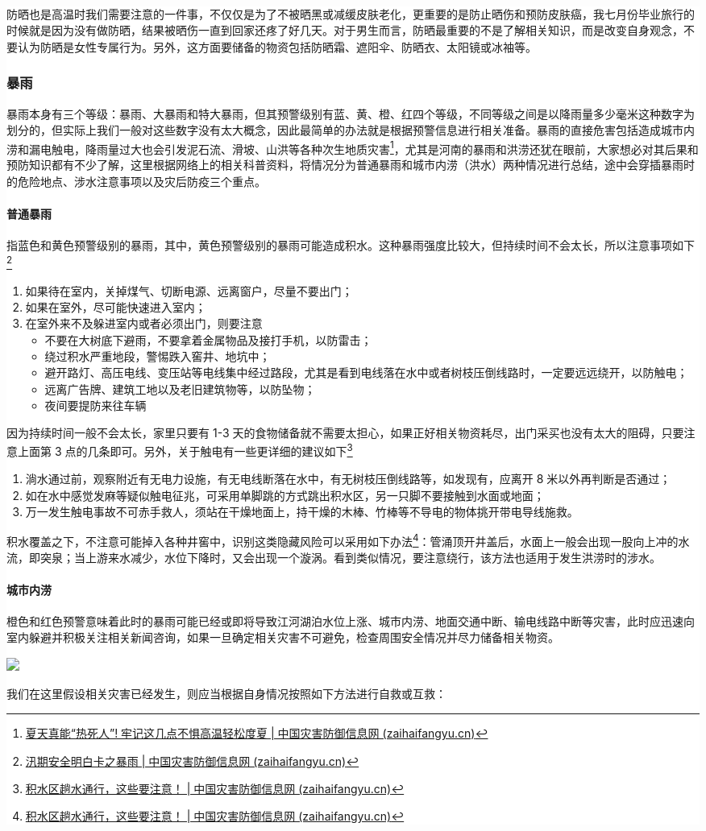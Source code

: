 防晒也是高温时我们需要注意的一件事，不仅仅是为了不被晒黑或减缓皮肤老化，更重要的是防止晒伤和预防皮肤癌，我七月份毕业旅行的时候就是因为没有做防晒，结果被晒伤一直到回家还疼了好几天。对于男生而言，防晒最重要的不是了解相关知识，而是改变自身观念，不要认为防晒是女性专属行为。另外，这方面要储备的物资包括防晒霜、遮阳伞、防晒衣、太阳镜或冰袖等。

[^2]:De Bono, A., Peduzzi, P., Kluser, S., & Giuliani, G. Impacts of summer 2003 heat wave in Europe. United Nations Environment Programme, 2004. Available: [http://www.preventionweb.net/files](https://link.zhihu.com/?target=http%3A//www.preventionweb.net/files/1145_ewheatwave.en.pdf)
[^3]:Zhao Q , Guo Y , Ye T , et al. Global, regional, and national burden of mortality associated with non-optimal ambient temperatures from 2000 to 2019: a three-stage modelling study[J]. The Lancet Planetary Health, 2021, 5(7):E415-E425. Available: https://www.sciencedirect.com/science/article/pii/S2542519621000814
[^4]:[夏天真能“热死人”! 牢记这几点不惧高温轻松度夏 | 中国灾害防御信息网 (zaihaifangyu.cn)](https://zaihaifangyu.cn/15899.html)
[^5]:[科学研究告诉你：“热死啦”不只是个段子！ - 知乎 (zhihu.com)](https://zhuanlan.zhihu.com/p/28349533)
[^6]:[中暑的处理和预防 - 知乎 (zhihu.com)](https://zhuanlan.zhihu.com/p/245199228)

### 暴雨

暴雨本身有三个等级：暴雨、大暴雨和特大暴雨，但其预警级别有蓝、黄、橙、红四个等级，不同等级之间是以降雨量多少毫米这种数字为划分的，但实际上我们一般对这些数字没有太大概念，因此最简单的办法就是根据预警信息进行相关准备。暴雨的直接危害包括造成城市内涝和漏电触电，降雨量过大也会引发泥石流、滑坡、山洪等各种次生地质灾害[^4]，尤其是河南的暴雨和洪涝还犹在眼前，大家想必对其后果和预防知识都有不少了解，这里根据网络上的相关科普资料，将情况分为普通暴雨和城市内涝（洪水）两种情况进行总结，途中会穿插暴雨时的危险地点、涉水注意事项以及灾后防疫三个重点。

#### 普通暴雨

指蓝色和黄色预警级别的暴雨，其中，黄色预警级别的暴雨可能造成积水。这种暴雨强度比较大，但持续时间不会太长，所以注意事项如下[^7]

1. 如果待在室内，关掉煤气、切断电源、远离窗户，尽量不要出门；
2. 如果在室外，尽可能快速进入室内；
3. 在室外来不及躲进室内或者必须出门，则要注意
   - 不要在大树底下避雨，不要拿着金属物品及接打手机，以防雷击；
   - 绕过积水严重地段，警惕跌入窖井、地坑中；
   - 避开路灯、高压电线、变压站等电线集中经过路段，尤其是看到电线落在水中或者树枝压倒线路时，一定要远远绕开，以防触电；
   - 远离广告牌、建筑工地以及老旧建筑物等，以防坠物；
   - 夜间要提防来往车辆

因为持续时间一般不会太长，家里只要有 1-3 天的食物储备就不需要太担心，如果正好相关物资耗尽，出门采买也没有太大的阻碍，只要注意上面第 3 点的几条即可。另外，关于触电有一些更详细的建议如下[^8]

1. 淌水通过前，观察附近有无电力设施，有无电线断落在水中，有无树枝压倒线路等，如发现有，应离开 8 米以外再判断是否通过；
2. 如在水中感觉发麻等疑似触电征兆，可采用单脚跳的方式跳出积水区，另一只脚不要接触到水面或地面；
3. 万一发生触电事故不可赤手救人，须站在干燥地面上，持干燥的木棒、竹棒等不导电的物体挑开带电导线施救。

积水覆盖之下，不注意可能掉入各种井窖中，识别这类隐藏风险可以采用如下办法[^8]：管涌顶开井盖后，水面上一般会出现一股向上冲的水流，即突泉；当上游来水减少，水位下降时，又会出现一个漩涡。看到类似情况，要注意绕行，该方法也适用于发生洪涝时的涉水。

[^7]:[汛期安全明白卡之暴雨 | 中国灾害防御信息网 (zaihaifangyu.cn)](https://zaihaifangyu.cn/16895.html)
[^8]:[积水区趟水通行，这些要注意！ | 中国灾害防御信息网 (zaihaifangyu.cn)](https://zaihaifangyu.cn/16262.html#group=nogroup&photo=0)

#### 城市内涝

橙色和红色预警意味着此时的暴雨可能已经或即将导致江河湖泊水位上涨、城市内涝、地面交通中断、输电线路中断等灾害，此时应迅速向室内躲避并积极关注相关新闻咨询，如果一旦确定相关灾害不可避免，检查周围安全情况并尽力储备相关物资。

![](https://images.unsplash.com/photo-1547683905-f686c993aae5?ixid=MnwxMjA3fDB8MHxwaG90by1wYWdlfHx8fGVufDB8fHx8&ixlib=rb-1.2.1&auto=format&fit=crop&w=1050&q=80)

我们在这里假设相关灾害已经发生，则应当根据自身情况按照如下方法进行自救或互救：


[^10]: [流言标题：地震灾害不容易出现在板块稳定区域 | 中国灾害防御信息网 (zaihaifangyu.cn)](https://zaihaifangyu.cn/14097.html)
[^17]: [低温、雨雪、冰冻防范常识 | 中国灾害防御信息网 (zaihaifangyu.cn)](https://zaihaifangyu.cn/1490.html)
[^18]: [雪到底有多重？ | 中国灾害防御信息网 (zaihaifangyu.cn)](https://zaihaifangyu.cn/5226.html)
[^19]: [关于“沙尘暴”，这些常识需要了解--中华人民共和国应急管理部 (mem.gov.cn)](https://www.mem.gov.cn/kp/zrzh/202103/t20210315_381422.shtml)
[^20]: [雾霾天如何自我保护？Get这几招让你轻松应对 | 中国灾害防御信息网 (zaihaifangyu.cn)](https://zaihaifangyu.cn/9761.html)
[^21]: [史上最全！生存狂的物资装备清单 - 知乎 (zhihu.com)](https://zhuanlan.zhihu.com/p/109115357)
[^22]: [Bug Out Bag List Essentials - 50 Item Checklist (unchartedsupplyco.com)](https://unchartedsupplyco.com/blogs/news/bug-out-bag-checklist)